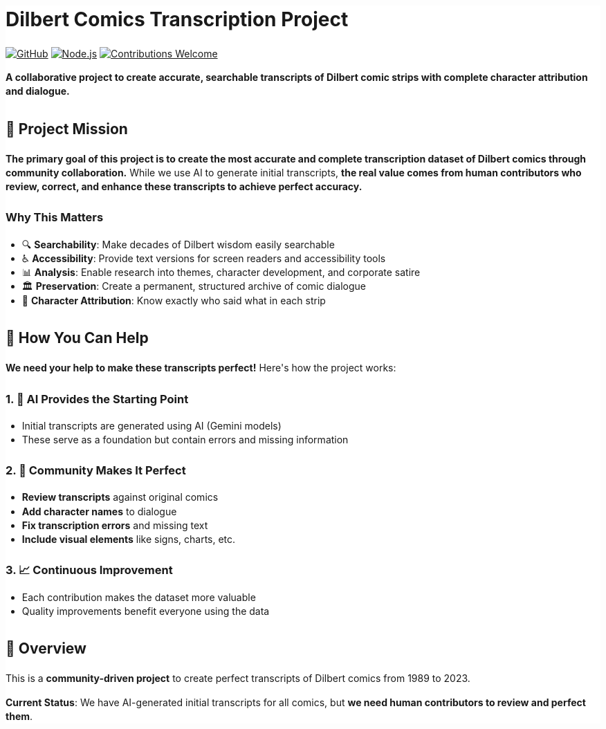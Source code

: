 # Dilbert Comics Transcription Project

[![GitHub](https://img.shields.io/github/license/yayiji/Dilbert-Transcripts)](LICENSE)
[![Node.js](https://img.shields.io/badge/Node.js-18%2B-green)](https://nodejs.org/)
[![Contributions Welcome](https://img.shields.io/badge/contributions-welcome-brightgreen.svg)](CONTRIBUTING.md)

**A collaborative project to create accurate, searchable transcripts of Dilbert comic strips with complete character attribution and dialogue.**

## 🎯 Project Mission

**The primary goal of this project is to create the most accurate and complete transcription dataset of Dilbert comics through community collaboration.** While we use AI to generate initial transcripts, **the real value comes from human contributors who review, correct, and enhance these transcripts to achieve perfect accuracy.**

### Why This Matters
- 🔍 **Searchability**: Make decades of Dilbert wisdom easily searchable
- ♿ **Accessibility**: Provide text versions for screen readers and accessibility tools  
- 📊 **Analysis**: Enable research into themes, character development, and corporate satire
- 🏛️ **Preservation**: Create a permanent, structured archive of comic dialogue
- 👥 **Character Attribution**: Know exactly who said what in each strip

## 🚀 How You Can Help

**We need your help to make these transcripts perfect!** Here's how the project works:

### 1. 🤖 AI Provides the Starting Point
- Initial transcripts are generated using AI (Gemini models)
- These serve as a foundation but contain errors and missing information

### 2. 👥 Community Makes It Perfect
- **Review transcripts** against original comics
- **Add character names** to dialogue  
- **Fix transcription errors** and missing text
- **Include visual elements** like signs, charts, etc.

### 3. 📈 Continuous Improvement
- Each contribution makes the dataset more valuable
- Quality improvements benefit everyone using the data

## 📖 Overview

This is a **community-driven project** to create perfect transcripts of Dilbert comics from 1989 to 2023. 

**Current Status**: We have AI-generated initial transcripts for all comics, but **we need human contributors to review and perfect them**.
